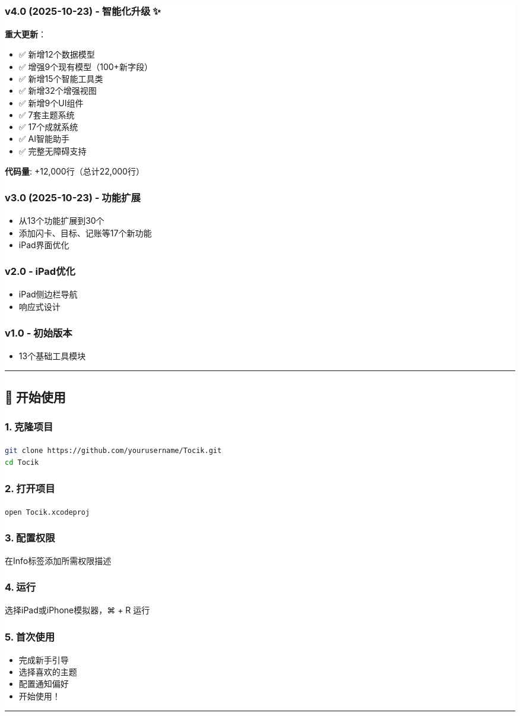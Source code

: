 ### v4.0 (2025-10-23) - 智能化升级 ✨
**重大更新**：
- ✅ 新增12个数据模型
- ✅ 增强9个现有模型（100+新字段）
- ✅ 新增15个智能工具类
- ✅ 新增32个增强视图
- ✅ 新增9个UI组件
- ✅ 7套主题系统
- ✅ 17个成就系统
- ✅ AI智能助手
- ✅ 完整无障碍支持

**代码量**: +12,000行（总计22,000行）

### v3.0 (2025-10-23) - 功能扩展
- 从13个功能扩展到30个
- 添加闪卡、目标、记账等17个新功能
- iPad界面优化

### v2.0 - iPad优化
- iPad侧边栏导航
- 响应式设计

### v1.0 - 初始版本
- 13个基础工具模块

---

## 🚀 开始使用

### 1. 克隆项目
```bash
git clone https://github.com/yourusername/Tocik.git
cd Tocik
```

### 2. 打开项目
```bash
open Tocik.xcodeproj
```

### 3. 配置权限
在Info标签添加所需权限描述

### 4. 运行
选择iPad或iPhone模拟器，⌘ + R 运行

### 5. 首次使用
- 完成新手引导
- 选择喜欢的主题
- 配置通知偏好
- 开始使用！

---